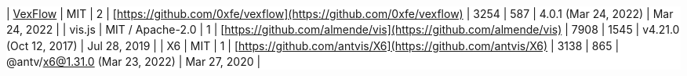 | [VexFlow](https://www.vexflow.com/)                                                                                                                               | MIT                                                    | 2     | [https://github.com/0xfe/vexflow](https://github.com/0xfe/vexflow)                                                                                                                        | 3254                                | 587                                | 4.0.1 (Mar 24, 2022)                                                       | Mar 24, 2022                                          |
| vis.js                                                                                                                                                            | MIT / Apache-2.0                                       | 1     | [https://github.com/almende/vis](https://github.com/almende/vis)                                                                                                                          | 7908                                | 1545                               | v4.21.0 (Oct 12, 2017)                                                     | Jul 28, 2019                                          |
| X6                                                                                                                                                                | MIT                                                    | 1     | [https://github.com/antvis/X6](https://github.com/antvis/X6)                                                                                                                              | 3138                                | 865                                | @antv/x6@1.31.0 (Mar 23, 2022)                                             | Mar 27, 2020                                          |
